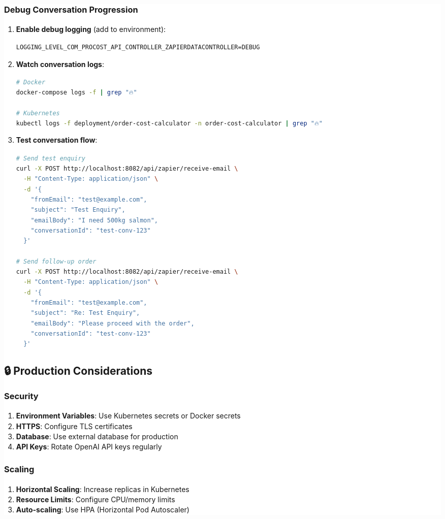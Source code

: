 ### Debug Conversation Progression

1. **Enable debug logging** (add to environment):
   ```
   LOGGING_LEVEL_COM_PROCOST_API_CONTROLLER_ZAPIERDATACONTROLLER=DEBUG
   ```

2. **Watch conversation logs**:
   ```bash
   # Docker
   docker-compose logs -f | grep "🔥"
   
   # Kubernetes
   kubectl logs -f deployment/order-cost-calculator -n order-cost-calculator | grep "🔥"
   ```

3. **Test conversation flow**:
   ```bash
   # Send test enquiry
   curl -X POST http://localhost:8082/api/zapier/receive-email \
     -H "Content-Type: application/json" \
     -d '{
       "fromEmail": "test@example.com",
       "subject": "Test Enquiry",
       "emailBody": "I need 500kg salmon",
       "conversationId": "test-conv-123"
     }'
   
   # Send follow-up order
   curl -X POST http://localhost:8082/api/zapier/receive-email \
     -H "Content-Type: application/json" \
     -d '{
       "fromEmail": "test@example.com", 
       "subject": "Re: Test Enquiry",
       "emailBody": "Please proceed with the order",
       "conversationId": "test-conv-123"
     }'
   ```

## 🔒 Production Considerations

### Security

1. **Environment Variables**: Use Kubernetes secrets or Docker secrets
2. **HTTPS**: Configure TLS certificates
3. **Database**: Use external database for production
4. **API Keys**: Rotate OpenAI API keys regularly

### Scaling

1. **Horizontal Scaling**: Increase replicas in Kubernetes
2. **Resource Limits**: Configure CPU/memory limits
3. **Auto-scaling**: Use HPA (Horizontal Pod Autoscaler)
